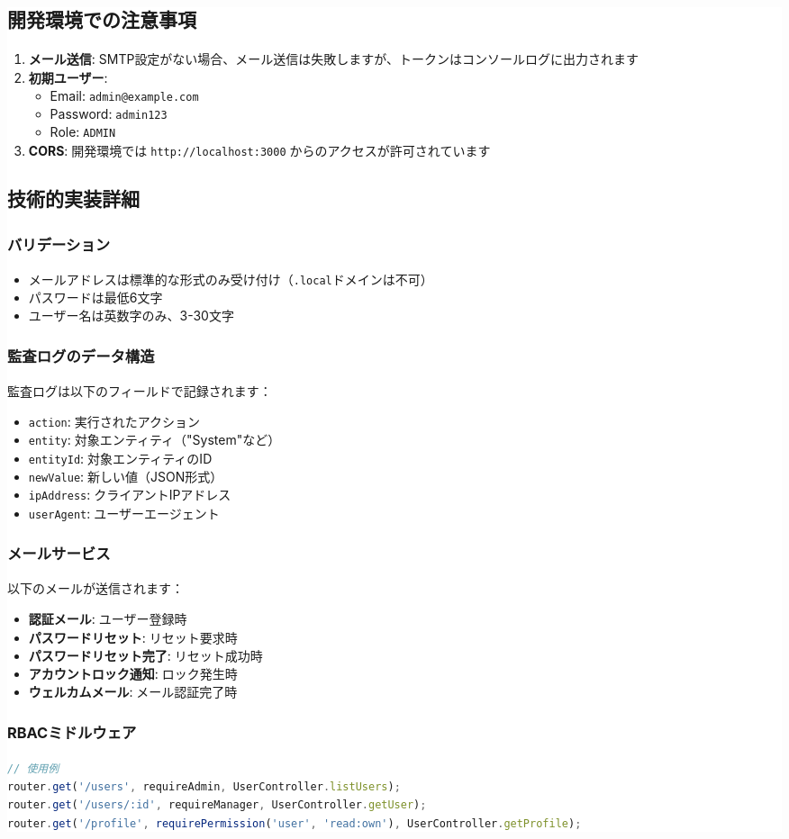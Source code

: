 ## 開発環境での注意事項

1. **メール送信**: SMTP設定がない場合、メール送信は失敗しますが、トークンはコンソールログに出力されます
2. **初期ユーザー**: 
   - Email: `admin@example.com`
   - Password: `admin123`
   - Role: `ADMIN`
3. **CORS**: 開発環境では `http://localhost:3000` からのアクセスが許可されています

## 技術的実装詳細

### バリデーション
- メールアドレスは標準的な形式のみ受け付け（`.local`ドメインは不可）
- パスワードは最低6文字
- ユーザー名は英数字のみ、3-30文字

### 監査ログのデータ構造
監査ログは以下のフィールドで記録されます：
- `action`: 実行されたアクション
- `entity`: 対象エンティティ（"System"など）
- `entityId`: 対象エンティティのID
- `newValue`: 新しい値（JSON形式）
- `ipAddress`: クライアントIPアドレス
- `userAgent`: ユーザーエージェント

### メールサービス
以下のメールが送信されます：
- **認証メール**: ユーザー登録時
- **パスワードリセット**: リセット要求時
- **パスワードリセット完了**: リセット成功時
- **アカウントロック通知**: ロック発生時
- **ウェルカムメール**: メール認証完了時

### RBACミドルウェア
```typescript
// 使用例
router.get('/users', requireAdmin, UserController.listUsers);
router.get('/users/:id', requireManager, UserController.getUser);
router.get('/profile', requirePermission('user', 'read:own'), UserController.getProfile);
```